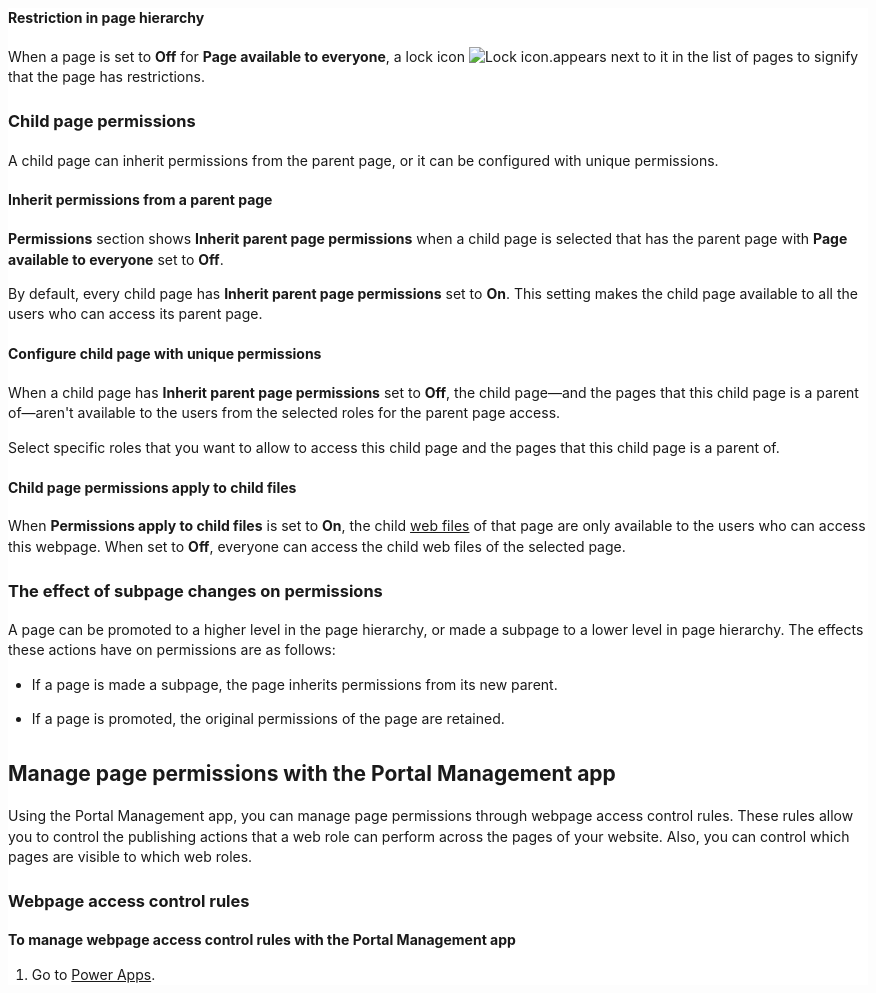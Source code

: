 #### Restriction in page hierarchy

When a page is set to **Off** for **Page available to everyone**, a lock icon ![Lock icon.](media/webpage-access-control/lock-icon.png "Lock icon")appears next to it in the list of pages to signify that the page has restrictions.

### Child page permissions

A child page can inherit permissions from the parent page, or it can be configured with unique permissions.

#### Inherit permissions from a parent page

**Permissions** section shows **Inherit parent page permissions** when a child page is selected that has the parent page with **Page available to everyone** set to **Off**.

By default, every child page has **Inherit parent page permissions** set to **On**. This setting makes the child page available to all the users who can access its parent page.

#### Configure child page with unique permissions

When a child page has **Inherit parent page permissions** set to **Off**, the child page&mdash;and the pages that this child page is a parent of&mdash;aren't available to the users from the selected roles for the parent page access.

Select specific roles that you want to allow to access this child page and the pages that this child page is a parent of.

#### Child page permissions apply to child files

When **Permissions apply to child files** is set to **On**, the child [web files](web-files.md) of that page are only available to the users who can access this webpage. When set to **Off**, everyone can access the child web files of the selected page.

### The effect of subpage changes on permissions

A page can be promoted to a higher level in the page hierarchy, or made a subpage to a lower level in page hierarchy. The effects these actions have on permissions are as follows:

- If a page is made a subpage, the page inherits permissions from its new parent.

- If a page is promoted, the original permissions of the page are retained.

<a name="manage-page-permissions-using-portal-management-app"></a>
## Manage page permissions with the Portal Management app

Using the Portal Management app, you can manage page permissions through webpage access control rules. These rules allow you to control the publishing actions that a web role can perform across the pages of your website. Also, you can control which pages are visible to which web roles.

### Webpage access control rules

**To manage webpage access control rules with the Portal Management app**

1. Go to [Power Apps](https://make.powerapps.com).
